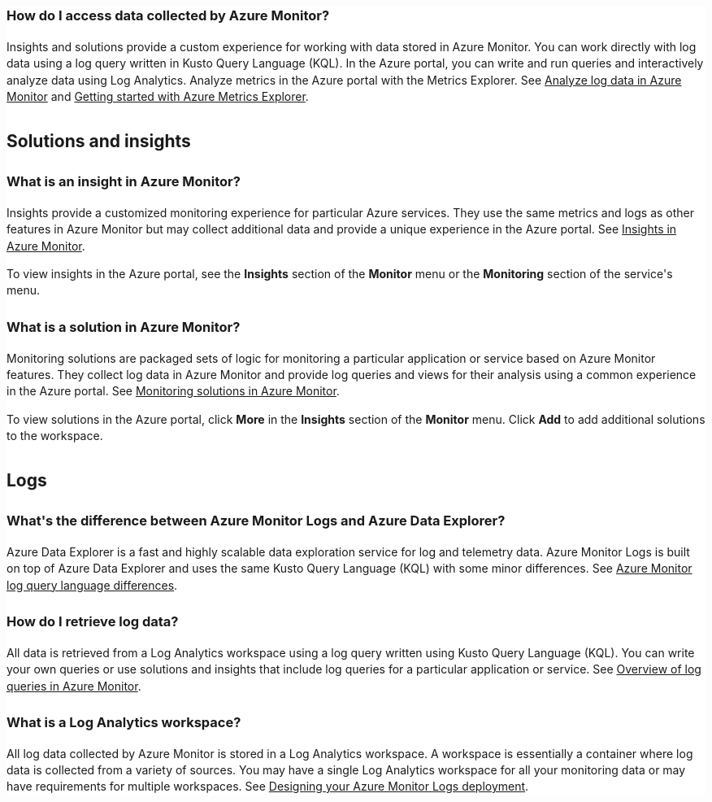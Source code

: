 ### How do I access data collected by Azure Monitor?
Insights and solutions provide a custom experience for working with data stored in Azure Monitor. You can work directly with log data using a log query written in Kusto Query Language (KQL). In the Azure portal, you can write and run queries and interactively analyze data using Log Analytics. Analyze metrics in the Azure portal with the Metrics Explorer. See [Analyze log data in Azure Monitor](log-query/log-query-overview.md) and [Getting started with Azure Metrics Explorer](platform/metrics-getting-started.md).





## Solutions and insights

### What is an insight in Azure Monitor?
Insights provide a customized monitoring experience for particular Azure services. They use the same metrics and logs as other features in Azure Monitor but may collect additional data and provide a unique experience in the Azure portal. See [Insights in Azure Monitor](insights/insights-overview.md).

To view insights in the Azure portal, see the **Insights** section of the **Monitor** menu or the **Monitoring** section of the service's menu.

### What is a solution in Azure Monitor?
Monitoring solutions are packaged sets of logic for monitoring a particular application or service based on Azure Monitor features. They collect log data in Azure Monitor and provide log queries and views for their analysis using a common experience in the Azure portal. See [Monitoring solutions in Azure Monitor](insights/solutions.md).

To view solutions in the Azure portal, click **More** in the **Insights** section of the **Monitor** menu. Click **Add** to add additional solutions to the workspace.






## Logs

### What's the difference between Azure Monitor Logs and Azure Data Explorer?
Azure Data Explorer is a fast and highly scalable data exploration service for log and telemetry data. Azure Monitor Logs is built on top of Azure Data Explorer and uses the same Kusto Query Language (KQL) with some minor differences. See [Azure Monitor log query language differences](log-query/data-explorer-difference.md).

### How do I retrieve log data?
All data is retrieved from a Log Analytics workspace using a log query written using Kusto Query Language (KQL). You can write your own queries or use solutions and insights that include log queries for a particular application or service. See [Overview of log queries in Azure Monitor](log-query/log-query-overview.md).

### What is a Log Analytics workspace?
All log data collected by Azure Monitor is stored in a Log Analytics workspace. A workspace is essentially a container where log data is collected from a variety of sources. You may have a single Log Analytics workspace for all your monitoring data or may have requirements for multiple workspaces. See [Designing your Azure Monitor Logs deployment](platform/design-logs-deployment.md).
